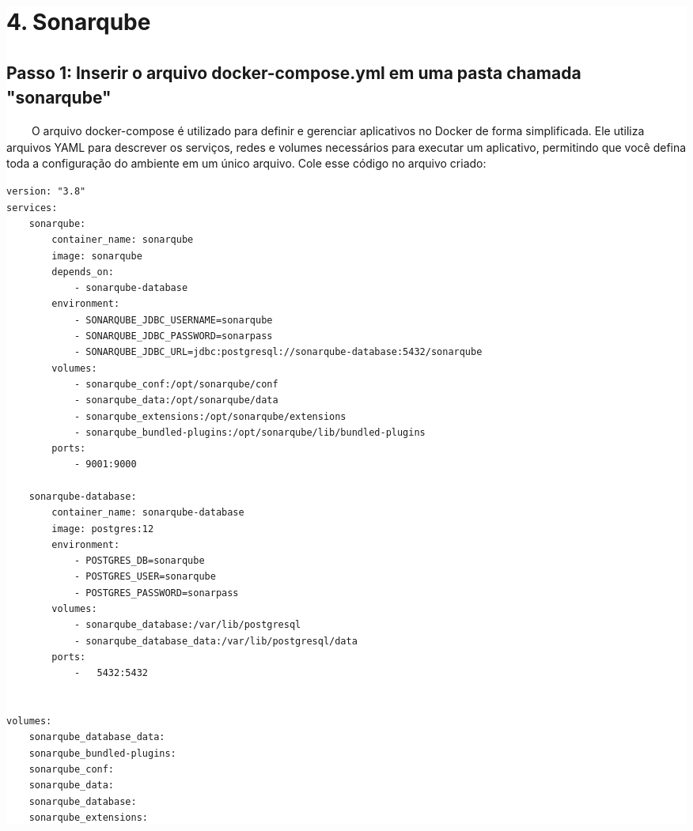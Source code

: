 # <a name="c4"></a> 4. Sonarqube

## Passo 1: Inserir o arquivo docker-compose.yml em uma pasta chamada "sonarqube"

&emsp;&emsp; O arquivo docker-compose é utilizado para definir e gerenciar aplicativos no Docker de forma simplificada. Ele utiliza arquivos YAML para descrever os serviços, redes e volumes necessários para executar um aplicativo, permitindo que você defina toda a configuração do ambiente em um único arquivo. Cole esse código no arquivo criado:

```
version: "3.8"
services:
    sonarqube:
        container_name: sonarqube
        image: sonarqube
        depends_on:
            - sonarqube-database
        environment:
            - SONARQUBE_JDBC_USERNAME=sonarqube
            - SONARQUBE_JDBC_PASSWORD=sonarpass
            - SONARQUBE_JDBC_URL=jdbc:postgresql://sonarqube-database:5432/sonarqube
        volumes:
            - sonarqube_conf:/opt/sonarqube/conf
            - sonarqube_data:/opt/sonarqube/data
            - sonarqube_extensions:/opt/sonarqube/extensions
            - sonarqube_bundled-plugins:/opt/sonarqube/lib/bundled-plugins
        ports:
            - 9001:9000

    sonarqube-database:
        container_name: sonarqube-database
        image: postgres:12
        environment:
            - POSTGRES_DB=sonarqube
            - POSTGRES_USER=sonarqube
            - POSTGRES_PASSWORD=sonarpass
        volumes:
            - sonarqube_database:/var/lib/postgresql
            - sonarqube_database_data:/var/lib/postgresql/data
        ports:
            -   5432:5432


volumes:
    sonarqube_database_data:
    sonarqube_bundled-plugins:
    sonarqube_conf:
    sonarqube_data:
    sonarqube_database:
    sonarqube_extensions:
```
